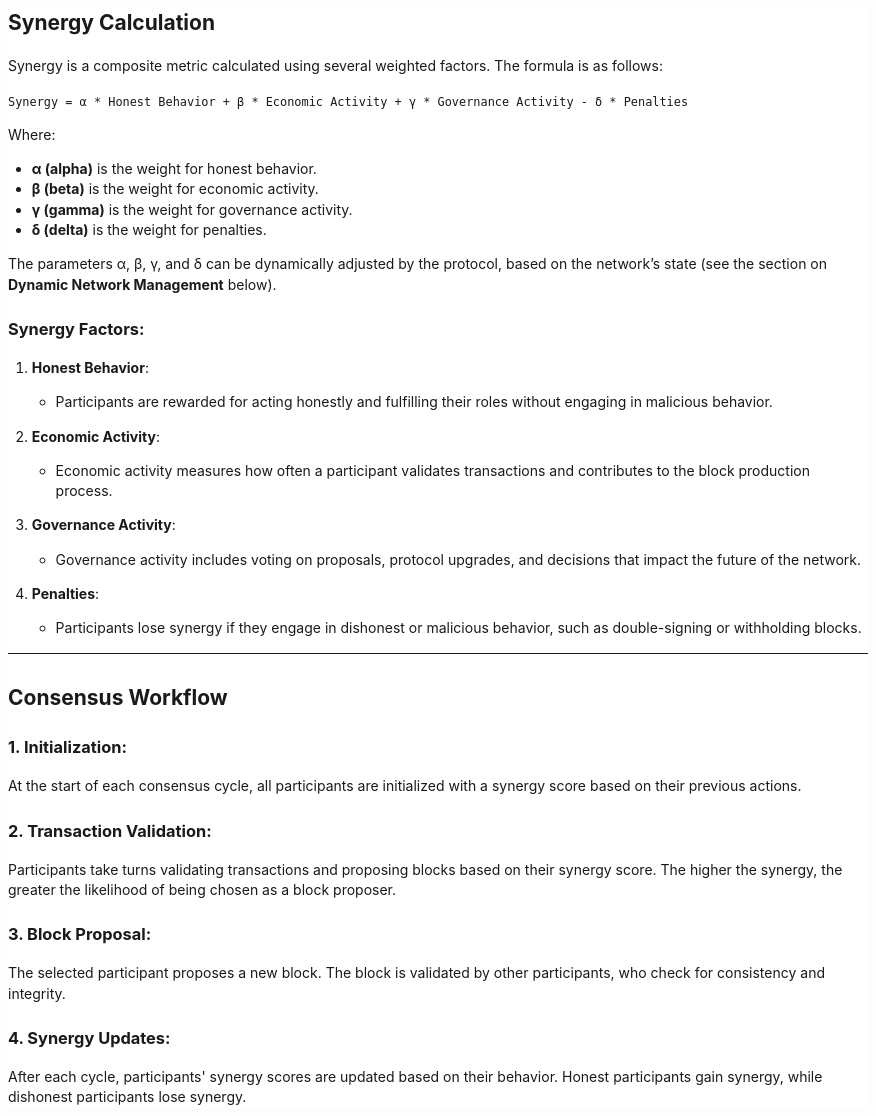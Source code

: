 
## Synergy Calculation

Synergy is a composite metric calculated using several weighted factors. The formula is as follows:

```
Synergy = α * Honest Behavior + β * Economic Activity + γ * Governance Activity - δ * Penalties
```

Where:
- **α (alpha)** is the weight for honest behavior.
- **β (beta)** is the weight for economic activity.
- **γ (gamma)** is the weight for governance activity.
- **δ (delta)** is the weight for penalties.

The parameters α, β, γ, and δ can be dynamically adjusted by the protocol, based on the network’s state (see the section on **Dynamic Network Management** below).

### Synergy Factors:
1. **Honest Behavior**:
   - Participants are rewarded for acting honestly and fulfilling their roles without engaging in malicious behavior.
   
2. **Economic Activity**:
   - Economic activity measures how often a participant validates transactions and contributes to the block production process.

3. **Governance Activity**:
   - Governance activity includes voting on proposals, protocol upgrades, and decisions that impact the future of the network.

4. **Penalties**:
   - Participants lose synergy if they engage in dishonest or malicious behavior, such as double-signing or withholding blocks.

---

## Consensus Workflow

### 1. **Initialization**:
   At the start of each consensus cycle, all participants are initialized with a synergy score based on their previous actions.

### 2. **Transaction Validation**:
   Participants take turns validating transactions and proposing blocks based on their synergy score. The higher the synergy, the greater the likelihood of being chosen as a block proposer.

### 3. **Block Proposal**:
   The selected participant proposes a new block. The block is validated by other participants, who check for consistency and integrity.

### 4. **Synergy Updates**:
   After each cycle, participants' synergy scores are updated based on their behavior. Honest participants gain synergy, while dishonest participants lose synergy.

